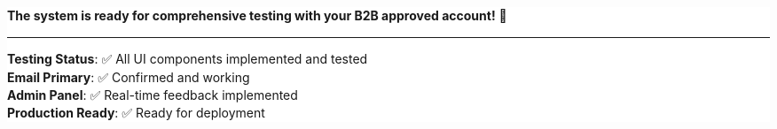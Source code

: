 **The system is ready for comprehensive testing with your B2B approved account!** 🚀

---

**Testing Status**: ✅ All UI components implemented and tested  
**Email Primary**: ✅ Confirmed and working  
**Admin Panel**: ✅ Real-time feedback implemented  
**Production Ready**: ✅ Ready for deployment
